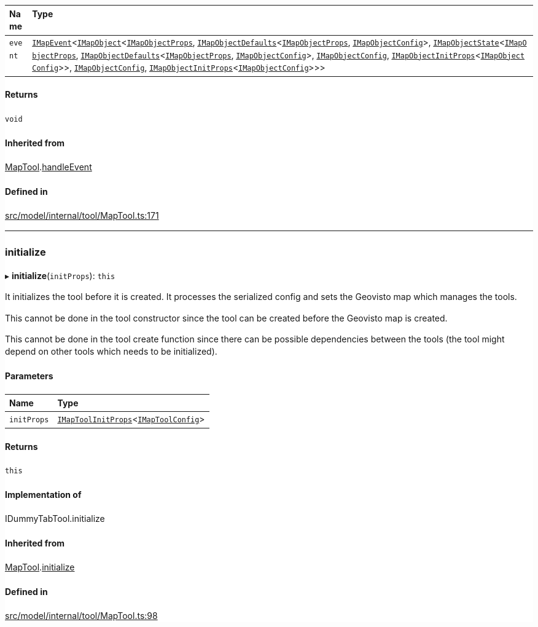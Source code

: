 | Name | Type |
| :------ | :------ |
| `event` | [`IMapEvent`](../interfaces/IMapEvent.md)\<[`IMapObject`](../interfaces/IMapObject.md)\<[`IMapObjectProps`](../modules.md#imapobjectprops), [`IMapObjectDefaults`](../interfaces/IMapObjectDefaults.md)\<[`IMapObjectProps`](../modules.md#imapobjectprops), [`IMapObjectConfig`](../modules.md#imapobjectconfig)\>, [`IMapObjectState`](../interfaces/IMapObjectState.md)\<[`IMapObjectProps`](../modules.md#imapobjectprops), [`IMapObjectDefaults`](../interfaces/IMapObjectDefaults.md)\<[`IMapObjectProps`](../modules.md#imapobjectprops), [`IMapObjectConfig`](../modules.md#imapobjectconfig)\>, [`IMapObjectConfig`](../modules.md#imapobjectconfig), [`IMapObjectInitProps`](../modules.md#imapobjectinitprops)\<[`IMapObjectConfig`](../modules.md#imapobjectconfig)\>\>, [`IMapObjectConfig`](../modules.md#imapobjectconfig), [`IMapObjectInitProps`](../modules.md#imapobjectinitprops)\<[`IMapObjectConfig`](../modules.md#imapobjectconfig)\>\>\> |

#### Returns

`void`

#### Inherited from

[MapTool](MapTool.md).[handleEvent](MapTool.md#handleevent)

#### Defined in

[src/model/internal/tool/MapTool.ts:171](https://github.com/geovisto/geovisto-map/blob/e22d774889dbc28cc1ec62933ecf6bab6690f172/src/model/internal/tool/MapTool.ts#L171)

___

### initialize

▸ **initialize**(`initProps`): `this`

It initializes the tool before it is created.
It processes the serialized config and sets the Geovisto map which manages the tools.

This cannot be done in the tool constructor
since the tool can be created before the Geovisto map is created.

This cannot be done in the tool create function
since there can be possible dependencies between the tools
(the tool might depend on other tools which needs to be initialized).

#### Parameters

| Name | Type |
| :------ | :------ |
| `initProps` | [`IMapToolInitProps`](../modules.md#imaptoolinitprops)\<[`IMapToolConfig`](../modules.md#imaptoolconfig)\> |

#### Returns

`this`

#### Implementation of

IDummyTabTool.initialize

#### Inherited from

[MapTool](MapTool.md).[initialize](MapTool.md#initialize)

#### Defined in

[src/model/internal/tool/MapTool.ts:98](https://github.com/geovisto/geovisto-map/blob/e22d774889dbc28cc1ec62933ecf6bab6690f172/src/model/internal/tool/MapTool.ts#L98)
